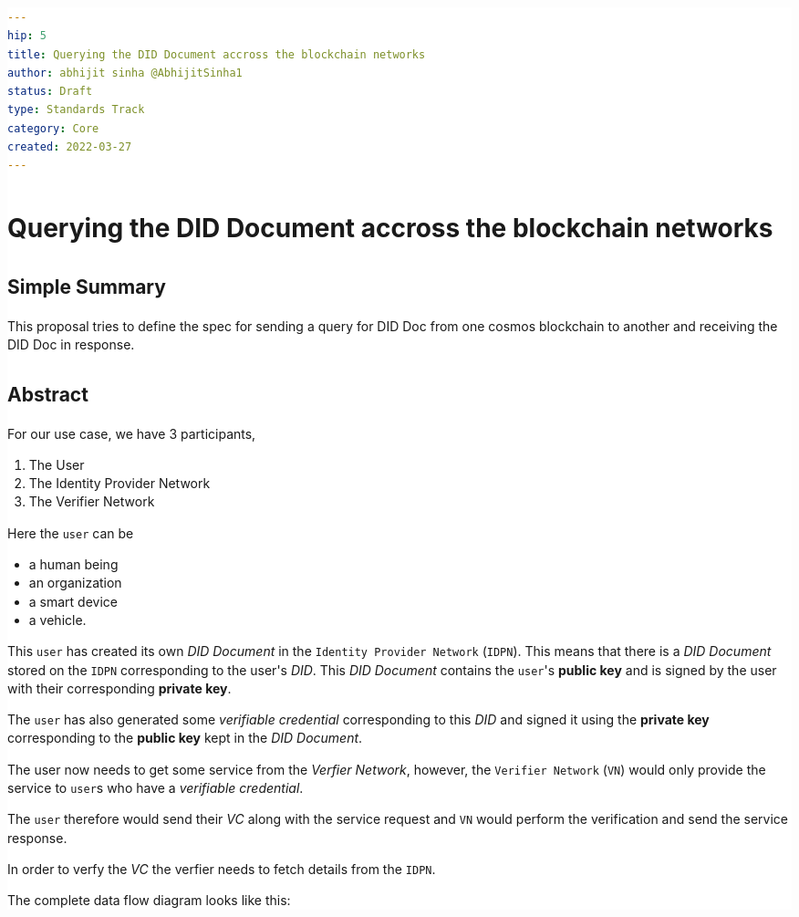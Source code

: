 ```yaml
---
hip: 5
title: Querying the DID Document accross the blockchain networks
author: abhijit sinha @AbhijitSinha1
status: Draft
type: Standards Track
category: Core
created: 2022-03-27
---
```


# Querying the DID Document accross the blockchain networks

## Simple Summary

This proposal tries to define the spec for sending a query for DID Doc from one cosmos blockchain to another and receiving the DID Doc in response.

## Abstract

For our use case, we have 3 participants,

1. The User
2. The Identity Provider Network
3. The Verifier Network

Here the `user` can be

- a human being
- an organization
- a smart device
- a vehicle.

This `user` has created its own _DID Document_ in the `Identity Provider Network` (`IDPN`). This means that there is a _DID Document_ stored on the `IDPN` corresponding to the user's _DID_. This _DID Document_ contains the `user`'s **public key** and is signed by the user with their corresponding **private key**.

The `user` has also generated some _verifiable credential_ corresponding to this _DID_ and signed it using the **private key** corresponding to the **public key** kept in the _DID Document_.

The user now needs to get some service from the _Verfier Network_, however, the `Verifier Network` (`VN`) would only provide the service to `user`s who have a _verifiable credential_.

The `user` therefore would send their _VC_ along with the service request and `VN` would perform the verification and send the service response.

In order to verfy the _VC_ the verfier needs to fetch details from the `IDPN`.

The complete data flow diagram looks like this:

